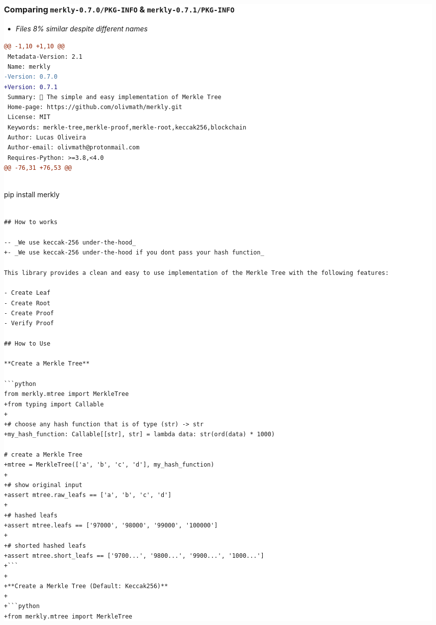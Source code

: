 ### Comparing `merkly-0.7.0/PKG-INFO` & `merkly-0.7.1/PKG-INFO`

 * *Files 8% similar despite different names*

```diff
@@ -1,10 +1,10 @@
 Metadata-Version: 2.1
 Name: merkly
-Version: 0.7.0
+Version: 0.7.1
 Summary: 🌳 The simple and easy implementation of Merkle Tree
 Home-page: https://github.com/olivmath/merkly.git
 License: MIT
 Keywords: merkle-tree,merkle-proof,merkle-root,keccak256,blockchain
 Author: Lucas Oliveira
 Author-email: olivmath@protonmail.com
 Requires-Python: >=3.8,<4.0
@@ -76,31 +76,53 @@
 
 ```
 pip install merkly
 ```
 
 ## How to works
 
-- _We use keccak-256 under-the-hood_
+- _We use keccak-256 under-the-hood if you dont pass your hash function_
 
 This library provides a clean and easy to use implementation of the Merkle Tree with the following features:
 
 - Create Leaf
 - Create Root
 - Create Proof
 - Verify Proof
 
 ## How to Use
 
 **Create a Merkle Tree**
 
 ```python
 from merkly.mtree import MerkleTree
+from typing import Callable
+
+# choose any hash function that is of type (str) -> str
+my_hash_function: Callable[[str], str] = lambda data: str(ord(data) * 1000)
 
 # create a Merkle Tree
+mtree = MerkleTree(['a', 'b', 'c', 'd'], my_hash_function)
+
+# show original input
+assert mtree.raw_leafs == ['a', 'b', 'c', 'd']
+
+# hashed leafs
+assert mtree.leafs == ['97000', '98000', '99000', '100000']
+
+# shorted hashed leafs
+assert mtree.short_leafs == ['9700...', '9800...', '9900...', '1000...']
+```
+
+**Create a Merkle Tree (Default: Keccak256)**
+
+```python
+from merkly.mtree import MerkleTree
 ```